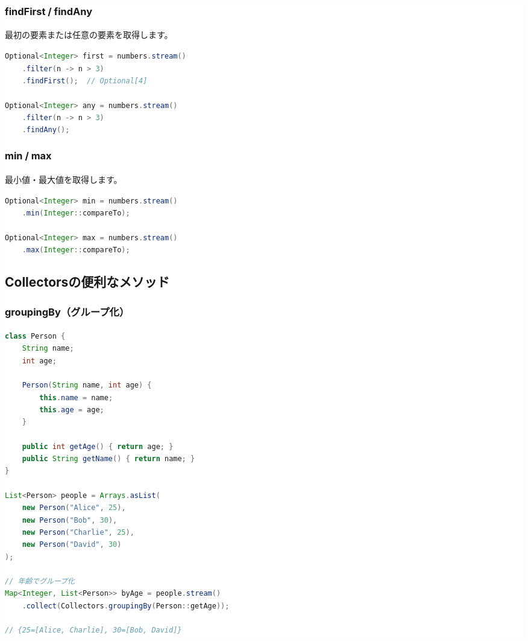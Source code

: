 ### findFirst / findAny

最初の要素または任意の要素を取得します。

```java
Optional<Integer> first = numbers.stream()
    .filter(n -> n > 3)
    .findFirst();  // Optional[4]

Optional<Integer> any = numbers.stream()
    .filter(n -> n > 3)
    .findAny();
```

### min / max

最小値・最大値を取得します。

```java
Optional<Integer> min = numbers.stream()
    .min(Integer::compareTo);

Optional<Integer> max = numbers.stream()
    .max(Integer::compareTo);
```

## Collectorsの便利なメソッド

### groupingBy（グループ化）

```java
class Person {
    String name;
    int age;

    Person(String name, int age) {
        this.name = name;
        this.age = age;
    }

    public int getAge() { return age; }
    public String getName() { return name; }
}

List<Person> people = Arrays.asList(
    new Person("Alice", 25),
    new Person("Bob", 30),
    new Person("Charlie", 25),
    new Person("David", 30)
);

// 年齢でグループ化
Map<Integer, List<Person>> byAge = people.stream()
    .collect(Collectors.groupingBy(Person::getAge));

// {25=[Alice, Charlie], 30=[Bob, David]}
```
